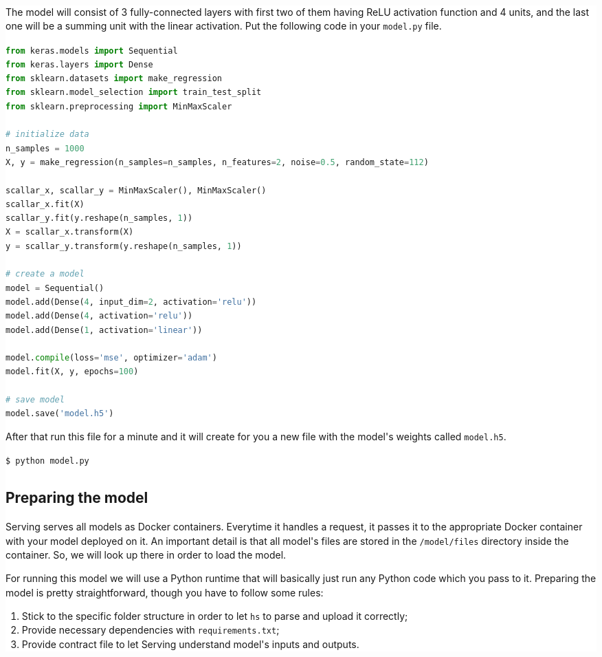 The model will consist of 3 fully-connected layers with first two of them having ReLU activation function and 4 units, and the last one will be a summing unit with the linear activation. Put the following code in your `model.py` file. 

```python
from keras.models import Sequential
from keras.layers import Dense
from sklearn.datasets import make_regression
from sklearn.model_selection import train_test_split
from sklearn.preprocessing import MinMaxScaler

# initialize data
n_samples = 1000
X, y = make_regression(n_samples=n_samples, n_features=2, noise=0.5, random_state=112)

scallar_x, scallar_y = MinMaxScaler(), MinMaxScaler()
scallar_x.fit(X)
scallar_y.fit(y.reshape(n_samples, 1))
X = scallar_x.transform(X)
y = scallar_y.transform(y.reshape(n_samples, 1))

# create a model
model = Sequential()
model.add(Dense(4, input_dim=2, activation='relu'))
model.add(Dense(4, activation='relu'))
model.add(Dense(1, activation='linear'))

model.compile(loss='mse', optimizer='adam')
model.fit(X, y, epochs=100)

# save model
model.save('model.h5')
```

After that run this file for a minute and it will create for you a new file with the model's weights called `model.h5`.  

```sh
$ python model.py
```

## Preparing the model

Serving serves all models as Docker containers. Everytime it handles a request, it passes it to the appropriate Docker container with your model deployed on it. An important detail is that all model's files are stored in the `/model/files` directory inside the container. So, we will look up there in order to load the model. 

For running this model we will use a Python runtime that will basically just run any Python code which you pass to it. Preparing the model is pretty straightforward, though you have to follow some rules: 

1. Stick to the specific folder structure in order to let `hs` to parse and upload it correctly;
1. Provide necessary dependencies with `requirements.txt`;
1. Provide contract file to let Serving understand model's inputs and outputs. 
